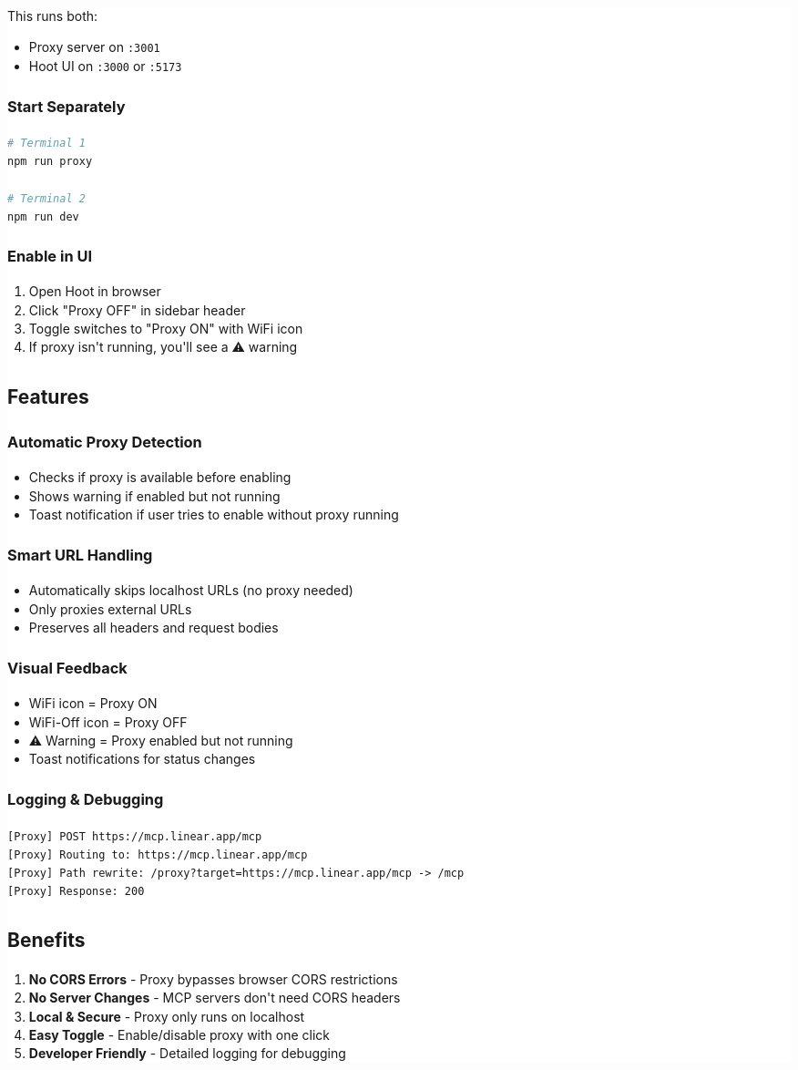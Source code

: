 This runs both:
- Proxy server on `:3001`
- Hoot UI on `:3000` or `:5173`

### Start Separately
```bash
# Terminal 1
npm run proxy

# Terminal 2
npm run dev
```

### Enable in UI
1. Open Hoot in browser
2. Click "Proxy OFF" in sidebar header
3. Toggle switches to "Proxy ON" with WiFi icon
4. If proxy isn't running, you'll see a ⚠️ warning

## Features

### Automatic Proxy Detection
- Checks if proxy is available before enabling
- Shows warning if enabled but not running
- Toast notification if user tries to enable without proxy running

### Smart URL Handling
- Automatically skips localhost URLs (no proxy needed)
- Only proxies external URLs
- Preserves all headers and request bodies

### Visual Feedback
- WiFi icon = Proxy ON
- WiFi-Off icon = Proxy OFF
- ⚠️ Warning = Proxy enabled but not running
- Toast notifications for status changes

### Logging & Debugging
```
[Proxy] POST https://mcp.linear.app/mcp
[Proxy] Routing to: https://mcp.linear.app/mcp
[Proxy] Path rewrite: /proxy?target=https://mcp.linear.app/mcp -> /mcp
[Proxy] Response: 200
```

## Benefits

1. **No CORS Errors** - Proxy bypasses browser CORS restrictions
2. **No Server Changes** - MCP servers don't need CORS headers
3. **Local & Secure** - Proxy only runs on localhost
4. **Easy Toggle** - Enable/disable proxy with one click
5. **Developer Friendly** - Detailed logging for debugging
